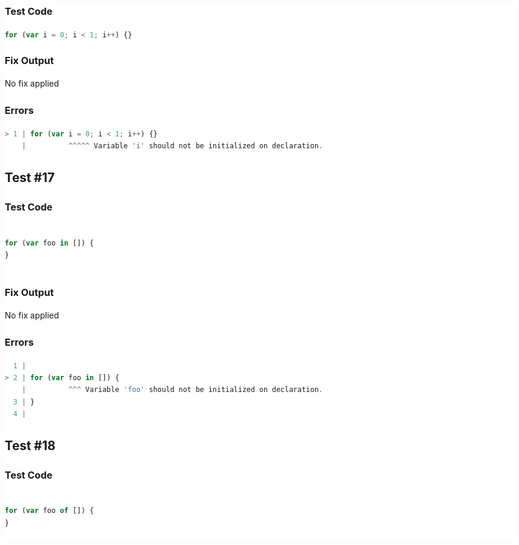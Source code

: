 ### Test Code


```ts
for (var i = 0; i < 1; i++) {}
```

### Fix Output

No fix applied

### Errors


```ts
> 1 | for (var i = 0; i < 1; i++) {}
    |          ^^^^^ Variable 'i' should not be initialized on declaration.
```

## Test #17

### Test Code


```ts

for (var foo in []) {
}
      
```

### Fix Output

No fix applied

### Errors


```ts
  1 |
> 2 | for (var foo in []) {
    |          ^^^ Variable 'foo' should not be initialized on declaration.
  3 | }
  4 |       
```

## Test #18

### Test Code


```ts

for (var foo of []) {
}
      
```

